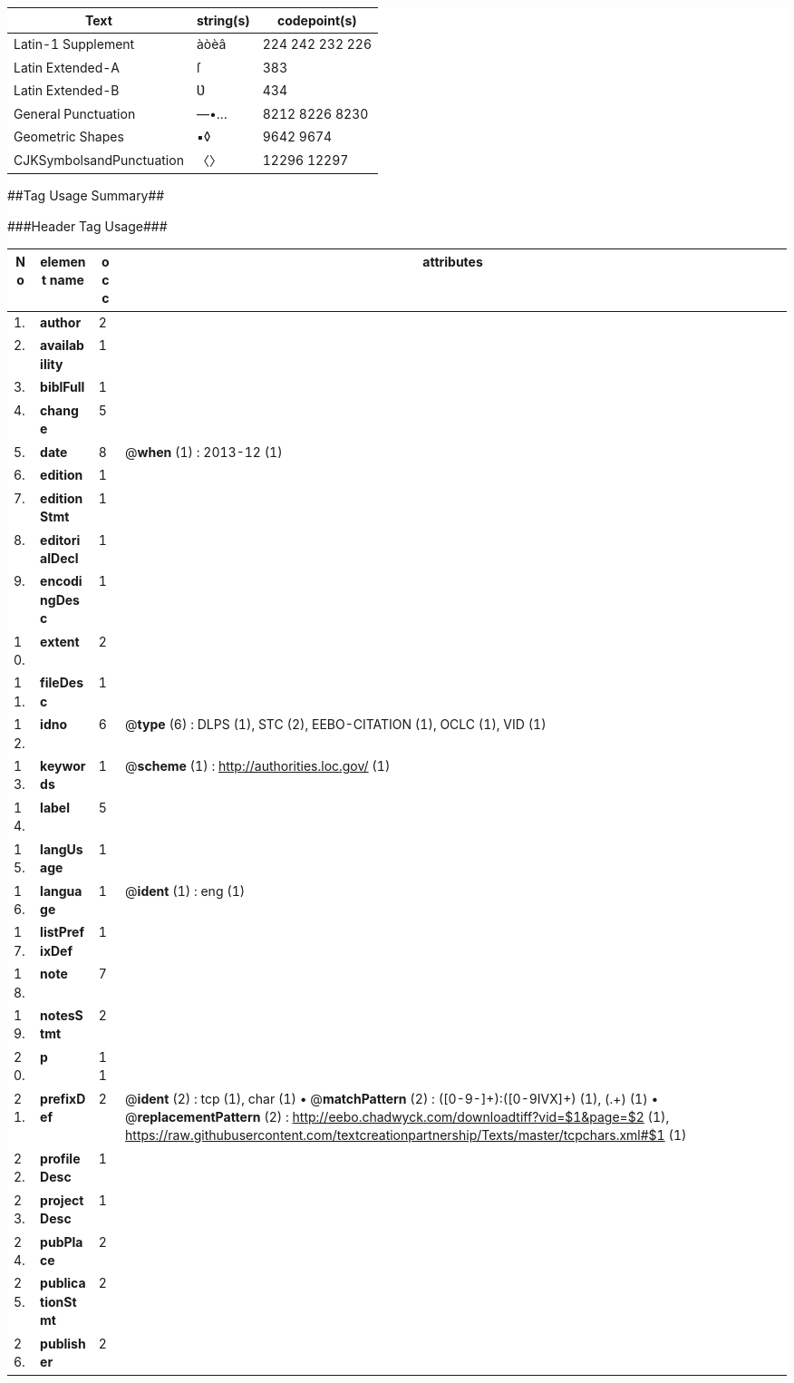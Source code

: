 
|Text|string(s)|codepoint(s)|
|---|---|---|
|Latin-1 Supplement|àòèâ|224 242 232 226|
|Latin Extended-A|ſ|383|
|Latin Extended-B|Ʋ|434|
|General Punctuation|—•…|8212 8226 8230|
|Geometric Shapes|▪◊|9642 9674|
|CJKSymbolsandPunctuation|〈〉|12296 12297|

##Tag Usage Summary##

###Header Tag Usage###

|No|element name|occ|attributes|
|---|---|---|---|
|1.|__author__|2||
|2.|__availability__|1||
|3.|__biblFull__|1||
|4.|__change__|5||
|5.|__date__|8| @__when__ (1) : 2013-12 (1)|
|6.|__edition__|1||
|7.|__editionStmt__|1||
|8.|__editorialDecl__|1||
|9.|__encodingDesc__|1||
|10.|__extent__|2||
|11.|__fileDesc__|1||
|12.|__idno__|6| @__type__ (6) : DLPS (1), STC (2), EEBO-CITATION (1), OCLC (1), VID (1)|
|13.|__keywords__|1| @__scheme__ (1) : http://authorities.loc.gov/ (1)|
|14.|__label__|5||
|15.|__langUsage__|1||
|16.|__language__|1| @__ident__ (1) : eng (1)|
|17.|__listPrefixDef__|1||
|18.|__note__|7||
|19.|__notesStmt__|2||
|20.|__p__|11||
|21.|__prefixDef__|2| @__ident__ (2) : tcp (1), char (1)  •  @__matchPattern__ (2) : ([0-9\-]+):([0-9IVX]+) (1), (.+) (1)  •  @__replacementPattern__ (2) : http://eebo.chadwyck.com/downloadtiff?vid=$1&page=$2 (1), https://raw.githubusercontent.com/textcreationpartnership/Texts/master/tcpchars.xml#$1 (1)|
|22.|__profileDesc__|1||
|23.|__projectDesc__|1||
|24.|__pubPlace__|2||
|25.|__publicationStmt__|2||
|26.|__publisher__|2||